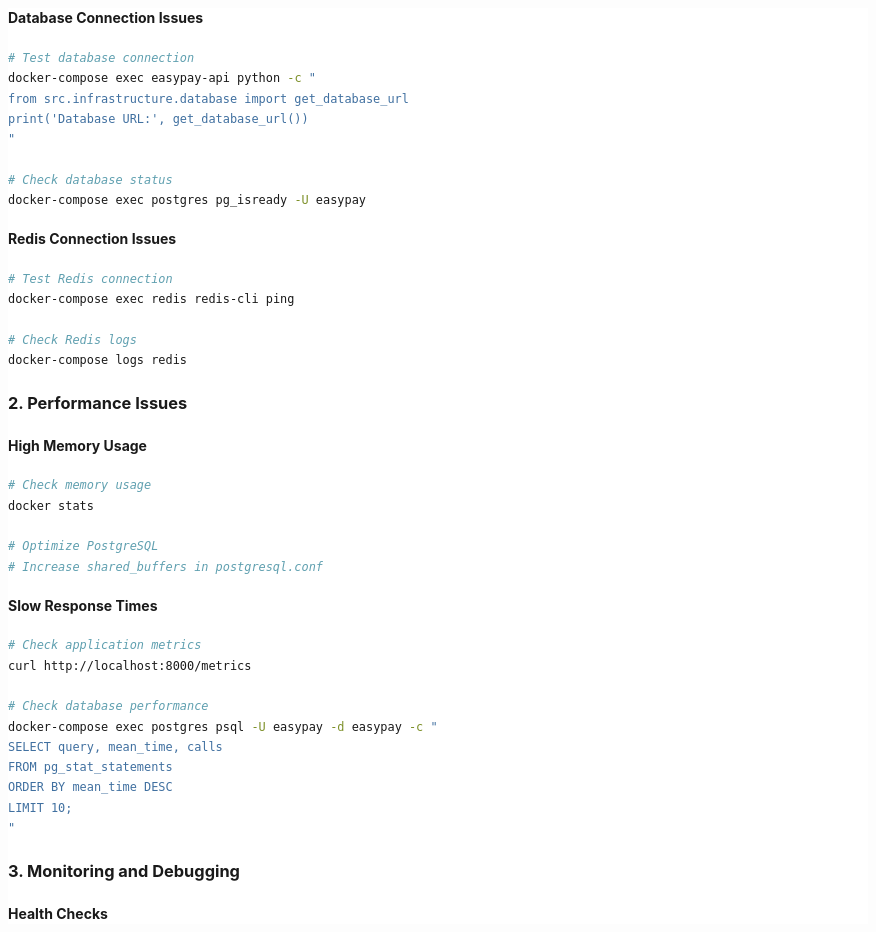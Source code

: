 #### Database Connection Issues

```bash
# Test database connection
docker-compose exec easypay-api python -c "
from src.infrastructure.database import get_database_url
print('Database URL:', get_database_url())
"

# Check database status
docker-compose exec postgres pg_isready -U easypay
```

#### Redis Connection Issues

```bash
# Test Redis connection
docker-compose exec redis redis-cli ping

# Check Redis logs
docker-compose logs redis
```

### 2. Performance Issues

#### High Memory Usage

```bash
# Check memory usage
docker stats

# Optimize PostgreSQL
# Increase shared_buffers in postgresql.conf
```

#### Slow Response Times

```bash
# Check application metrics
curl http://localhost:8000/metrics

# Check database performance
docker-compose exec postgres psql -U easypay -d easypay -c "
SELECT query, mean_time, calls 
FROM pg_stat_statements 
ORDER BY mean_time DESC 
LIMIT 10;
"
```

### 3. Monitoring and Debugging

#### Health Checks
